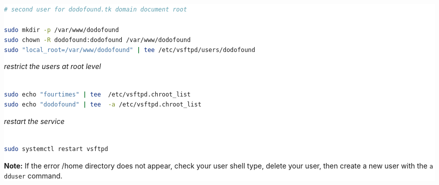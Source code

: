 ```bash
# second user for dodofound.tk domain document root

sudo mkdir -p /var/www/dodofound
sudo chown -R dodofound:dodofound /var/www/dodofound
sudo "local_root=/var/www/dodofound" | tee /etc/vsftpd/users/dodofound

```

_restrict the users at root level_

```bash

sudo echo "fourtimes" | tee  /etc/vsftpd.chroot_list
sudo echo "dodofound" | tee  -a /etc/vsftpd.chroot_list

```

_restart the service_

```bash

sudo systemctl restart vsftpd

```

**Note:**  If the error /home directory does not appear, check your user shell type, delete your user, then create a new user with the `adduser` command.

